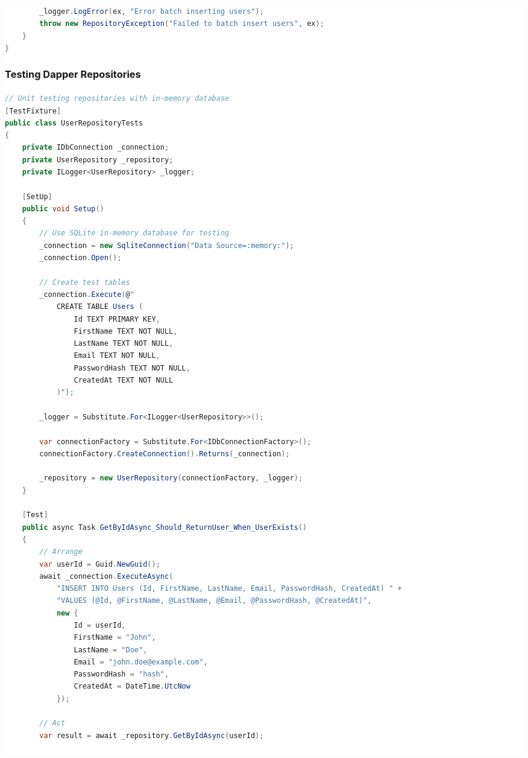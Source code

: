 ```csharp
        _logger.LogError(ex, "Error batch inserting users");
        throw new RepositoryException("Failed to batch insert users", ex);
    }
}
```

### Testing Dapper Repositories

```csharp
// Unit testing repositories with in-memory database
[TestFixture]
public class UserRepositoryTests
{
    private IDbConnection _connection;
    private UserRepository _repository;
    private ILogger<UserRepository> _logger;
    
    [SetUp]
    public void Setup()
    {
        // Use SQLite in-memory database for testing
        _connection = new SqliteConnection("Data Source=:memory:");
        _connection.Open();
        
        // Create test tables
        _connection.Execute(@"
            CREATE TABLE Users (
                Id TEXT PRIMARY KEY,
                FirstName TEXT NOT NULL,
                LastName TEXT NOT NULL,
                Email TEXT NOT NULL,
                PasswordHash TEXT NOT NULL,
                CreatedAt TEXT NOT NULL
            )");
            
        _logger = Substitute.For<ILogger<UserRepository>>();
        
        var connectionFactory = Substitute.For<IDbConnectionFactory>();
        connectionFactory.CreateConnection().Returns(_connection);
        
        _repository = new UserRepository(connectionFactory, _logger);
    }
    
    [Test]
    public async Task GetByIdAsync_Should_ReturnUser_When_UserExists()
    {
        // Arrange
        var userId = Guid.NewGuid();
        await _connection.ExecuteAsync(
            "INSERT INTO Users (Id, FirstName, LastName, Email, PasswordHash, CreatedAt) " +
            "VALUES (@Id, @FirstName, @LastName, @Email, @PasswordHash, @CreatedAt)",
            new { 
                Id = userId, 
                FirstName = "John", 
                LastName = "Doe", 
                Email = "john.doe@example.com",
                PasswordHash = "hash",
                CreatedAt = DateTime.UtcNow
            });
            
        // Act
        var result = await _repository.GetByIdAsync(userId);
        
```